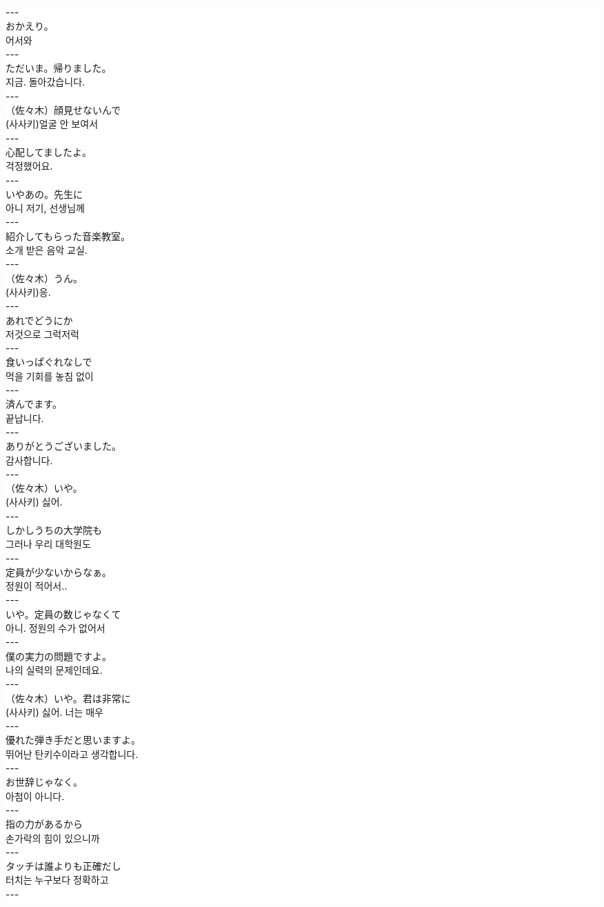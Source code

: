---<br>
おかえり。<br>
어서와<br>
---<br>
ただいま。帰りました。<br>
지금. 돌아갔습니다.<br>
---<br>
（佐々木）顔見せないんで<br>
(사사키)얼굴 안 보여서<br>
---<br>
心配してましたよ。<br>
걱정했어요.<br>
---<br>
いやあの。先生に<br>
아니 저기, 선생님께<br>
---<br>
紹介してもらった音楽教室。<br>
소개 받은 음악 교실.<br>
---<br>
（佐々木）うん。<br>
(사사키)응.<br>
---<br>
あれでどうにか<br>
저것으로 그럭저럭<br>
---<br>
食いっぱぐれなしで<br>
먹을 기회를 놓침 없이<br>
---<br>
済んでます。<br>
끝납니다.<br>
---<br>
ありがとうございました。<br>
감사합니다.<br>
---<br>
（佐々木）いや。<br>
(사사키) 싫어.<br>
---<br>
しかしうちの大学院も<br>
그러나 우리 대학원도<br>
---<br>
定員が少ないからなぁ。<br>
정원이 적어서..<br>
---<br>
いや。定員の数じゃなくて<br>
아니. 정원의 수가 없어서<br>
---<br>
僕の実力の問題ですよ。<br>
나의 실력의 문제인데요.<br>
---<br>
（佐々木）いや。君は非常に<br>
(사사키) 싫어. 너는 매우<br>
---<br>
優れた弾き手だと思いますよ。<br>
뛰어난 탄키수이라고 생각합니다.<br>
---<br>
お世辞じゃなく。<br>
아첨이 아니다.<br>
---<br>
指の力があるから<br>
손가락의 힘이 있으니까<br>
---<br>
タッチは誰よりも正確だし<br>
터치는 누구보다 정확하고<br>
---<br>